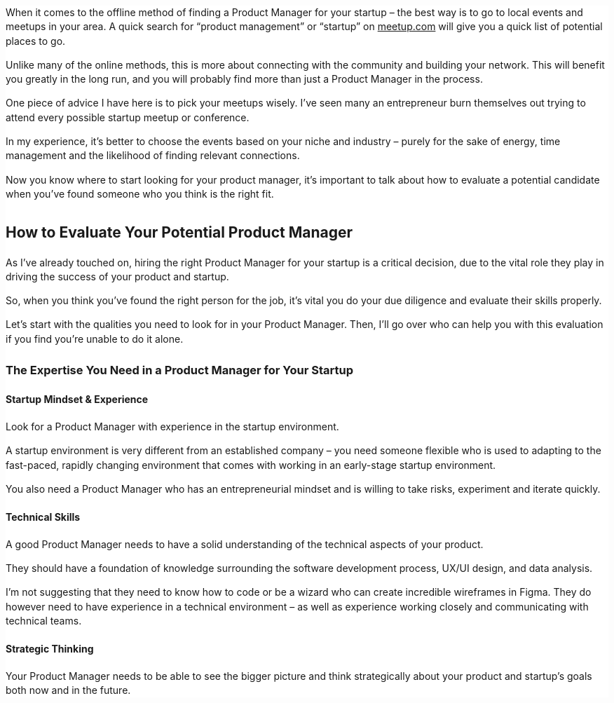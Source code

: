 When it comes to the offline method of finding a Product Manager for your startup – the best way is to go to local events and meetups in your area. A quick search for “product management” or “startup” on [meetup.com](https://www.meetup.com/) will give you a quick list of potential places to go.

Unlike many of the online methods, this is more about connecting with the community and building your network. This will benefit you greatly in the long run, and you will probably find more than just a Product Manager in the process.

One piece of advice I have here is to pick your meetups wisely. I’ve seen many an entrepreneur burn themselves out trying to attend every possible startup meetup or conference.

In my experience, it’s better to choose the events based on your niche and industry – purely for the sake of energy, time management and the likelihood of finding relevant connections.

Now you know where to start looking for your product manager, it’s important to talk about how to evaluate a potential candidate when you’ve found someone who you think is the right fit.

## How to Evaluate Your Potential Product Manager

As I’ve already touched on, hiring the right Product Manager for your startup is a critical decision, due to the vital role they play in driving the success of your product and startup.

So, when you think you’ve found the right person for the job, it’s vital you do your due diligence and evaluate their skills properly.

Let’s start with the qualities you need to look for in your Product Manager. Then, I’ll go over who can help you with this evaluation if you find you’re unable to do it alone.

### The Expertise You Need in a Product Manager for Your Startup

#### Startup Mindset & Experience

Look for a Product Manager with experience in the startup environment.

A startup environment is very different from an established company – you need someone flexible who is used to adapting to the fast-paced, rapidly changing environment that comes with working in an early-stage startup environment.

You also need a Product Manager who has an entrepreneurial mindset and is willing to take risks, experiment and iterate quickly.

#### Technical Skills

A good Product Manager needs to have a solid understanding of the technical aspects of your product.

They should have a foundation of knowledge surrounding the software development process, UX/UI design, and data analysis.

I’m not suggesting that they need to know how to code or be a wizard who can create incredible wireframes in Figma. They do however need to have experience in a technical environment – as well as experience working closely and communicating with technical teams.

#### Strategic Thinking

Your Product Manager needs to be able to see the bigger picture and think strategically about your product and startup’s goals both now and in the future.
